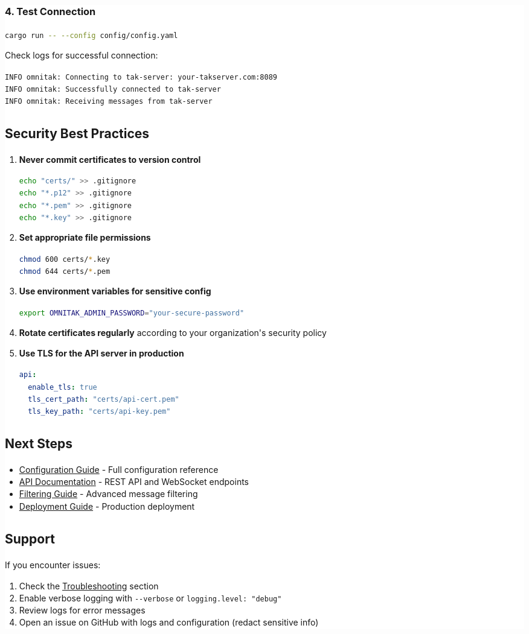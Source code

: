 ### 4. Test Connection

```bash
cargo run -- --config config/config.yaml
```

Check logs for successful connection:
```
INFO omnitak: Connecting to tak-server: your-takserver.com:8089
INFO omnitak: Successfully connected to tak-server
INFO omnitak: Receiving messages from tak-server
```

## Security Best Practices

1. **Never commit certificates to version control**
   ```bash
   echo "certs/" >> .gitignore
   echo "*.p12" >> .gitignore
   echo "*.pem" >> .gitignore
   echo "*.key" >> .gitignore
   ```

2. **Set appropriate file permissions**
   ```bash
   chmod 600 certs/*.key
   chmod 644 certs/*.pem
   ```

3. **Use environment variables for sensitive config**
   ```bash
   export OMNITAK_ADMIN_PASSWORD="your-secure-password"
   ```

4. **Rotate certificates regularly** according to your organization's security policy

5. **Use TLS for the API server in production**
   ```yaml
   api:
     enable_tls: true
     tls_cert_path: "certs/api-cert.pem"
     tls_key_path: "certs/api-key.pem"
   ```

## Next Steps

- [Configuration Guide](../config.example.yaml) - Full configuration reference
- [API Documentation](API.md) - REST API and WebSocket endpoints
- [Filtering Guide](FILTERING.md) - Advanced message filtering
- [Deployment Guide](DEPLOYMENT.md) - Production deployment

## Support

If you encounter issues:

1. Check the [Troubleshooting](#troubleshooting) section
2. Enable verbose logging with `--verbose` or `logging.level: "debug"`
3. Review logs for error messages
4. Open an issue on GitHub with logs and configuration (redact sensitive info)
